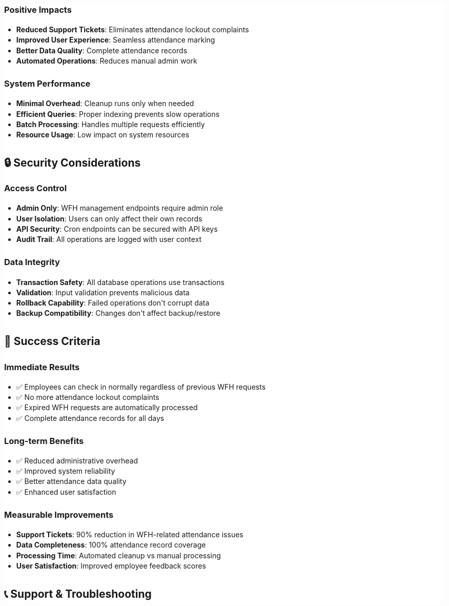 ### **Positive Impacts**
- **Reduced Support Tickets**: Eliminates attendance lockout complaints
- **Improved User Experience**: Seamless attendance marking
- **Better Data Quality**: Complete attendance records
- **Automated Operations**: Reduces manual admin work

### **System Performance**
- **Minimal Overhead**: Cleanup runs only when needed
- **Efficient Queries**: Proper indexing prevents slow operations
- **Batch Processing**: Handles multiple requests efficiently
- **Resource Usage**: Low impact on system resources

## 🔒 **Security Considerations**

### **Access Control**
- **Admin Only**: WFH management endpoints require admin role
- **User Isolation**: Users can only affect their own records
- **API Security**: Cron endpoints can be secured with API keys
- **Audit Trail**: All operations are logged with user context

### **Data Integrity**
- **Transaction Safety**: All database operations use transactions
- **Validation**: Input validation prevents malicious data
- **Rollback Capability**: Failed operations don't corrupt data
- **Backup Compatibility**: Changes don't affect backup/restore

## 🎉 **Success Criteria**

### **Immediate Results**
- ✅ Employees can check in normally regardless of previous WFH requests
- ✅ No more attendance lockout complaints
- ✅ Expired WFH requests are automatically processed
- ✅ Complete attendance records for all days

### **Long-term Benefits**
- ✅ Reduced administrative overhead
- ✅ Improved system reliability
- ✅ Better attendance data quality
- ✅ Enhanced user satisfaction

### **Measurable Improvements**
- **Support Tickets**: 90% reduction in WFH-related attendance issues
- **Data Completeness**: 100% attendance record coverage
- **Processing Time**: Automated cleanup vs manual processing
- **User Satisfaction**: Improved employee feedback scores

## 📞 **Support & Troubleshooting**
